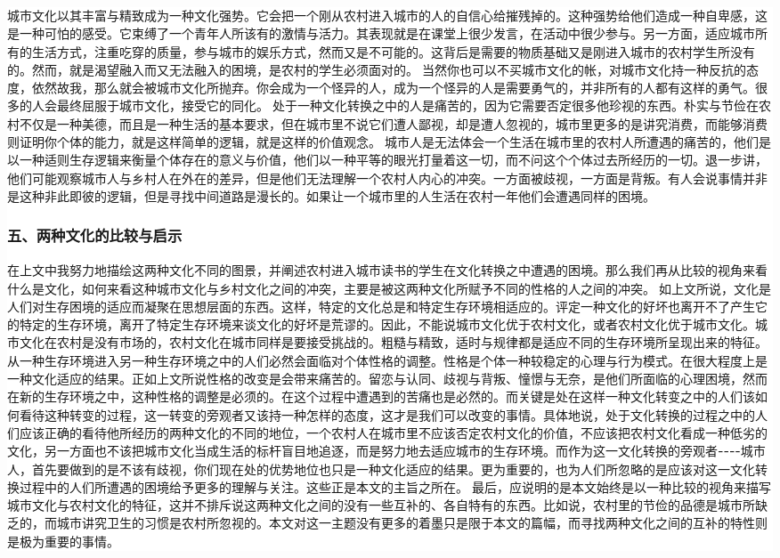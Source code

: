 城市文化以其丰富与精致成为一种文化强势。它会把一个刚从农村进入城市的人的自信心给摧残掉的。这种强势给他们造成一种自卑感，这是一种可怕的感受。它束缚了一个青年人所该有的激情与活力。其表现就是在课堂上很少发言，在活动中很少参与。另一方面，适应城市所有的生活方式，注重吃穿的质量，参与城市的娱乐方式，然而又是不可能的。这背后是需要的物质基础又是刚进入城市的农村学生所没有的。然而，就是渴望融入而又无法融入的困境，是农村的学生必须面对的。
当然你也可以不买城市文化的帐，对城市文化持一种反抗的态度，依然故我，那么就会被城市文化所抛弃。你会成为一个怪异的人，成为一个怪异的人是需要勇气的，并非所有的人都有这样的勇气。很多的人会最终屈服于城市文化，接受它的同化。
处于一种文化转换之中的人是痛苦的，因为它需要否定很多他珍视的东西。朴实与节俭在农村不仅是一种美德，而且是一种生活的基本要求，但在城市里不说它们遭人鄙视，却是遭人忽视的，城市里更多的是讲究消费，而能够消费则证明你个体的能力，就是这样简单的逻辑，就是这样的价值观念。
城市人是无法体会一个生活在城市里的农村人所遭遇的痛苦的，他们是以一种适则生存逻辑来衡量个体存在的意义与价值，他们以一种平等的眼光打量着这一切，而不问这个个体过去所经历的一切。退一步讲，他们可能观察城市人与乡村人在外在的差异，但是他们无法理解一个农村人内心的冲突。一方面被歧视，一方面是背叛。有人会说事情并非是这种非此即彼的逻辑，但是寻找中间道路是漫长的。如果让一个城市里的人生活在农村一年他们会遭遇同样的困境。

### 五、两种文化的比较与启示

在上文中我努力地描绘这两种文化不同的图景，并阐述农村进入城市读书的学生在文化转换之中遭遇的困境。那么我们再从比较的视角来看什么是文化，如何来看这种城市文化与乡村文化之间的冲突，主要是被这两种文化所赋予不同的性格的人之间的冲突。
如上文所说，文化是人们对生存困境的适应而凝聚在思想层面的东西。这样，特定的文化总是和特定生存环境相适应的。评定一种文化的好坏也离开不了产生它的特定的生存环境，离开了特定生存环境来谈文化的好坏是荒谬的。因此，不能说城市文化优于农村文化，或者农村文化优于城市文化。城市文化在农村是没有市场的，农村文化在城市同样是要接受挑战的。粗糙与精致，适时与规律都是适应不同的生存环境所呈现出来的特征。
从一种生存环境进入另一种生存环境之中的人们必然会面临对个体性格的调整。性格是个体一种较稳定的心理与行为模式。在很大程度上是一种文化适应的结果。正如上文所说性格的改变是会带来痛苦的。留恋与认同、歧视与背叛、憧憬与无奈，是他们所面临的心理困境，然而在新的生存环境之中，这种性格的调整是必须的。在这个过程中遭遇到的苦痛也是必然的。而关键是处在这样一种文化转变之中的人们该如何看待这种转变的过程，这一转变的旁观者又该持一种怎样的态度，这才是我们可以改变的事情。具体地说，处于文化转换的过程之中的人们应该正确的看待他所经历的两种文化的不同的地位，一个农村人在城市里不应该否定农村文化的价值，不应该把农村文化看成一种低劣的文化，另一方面也不该把城市文化当成生活的标杆盲目地追逐，而是努力地去适应城市的生存环境。而作为这一文化转换的旁观者----城市人，首先要做到的是不该有歧视，你们现在处的优势地位也只是一种文化适应的结果。更为重要的，也为人们所忽略的是应该对这一文化转换过程中的人们所遭遇的困境给予更多的理解与关注。这些正是本文的主旨之所在。
最后，应说明的是本文始终是以一种比较的视角来描写城市文化与农村文化的特征，这并不排斥说这两种文化之间的没有一些互补的、各自特有的东西。比如说，农村里的节俭的品德是城市所缺乏的，而城市讲究卫生的习惯是农村所忽视的。本文对这一主题没有更多的着墨只是限于本文的篇幅，而寻找两种文化之间的互补的特性则是极为重要的事情。
